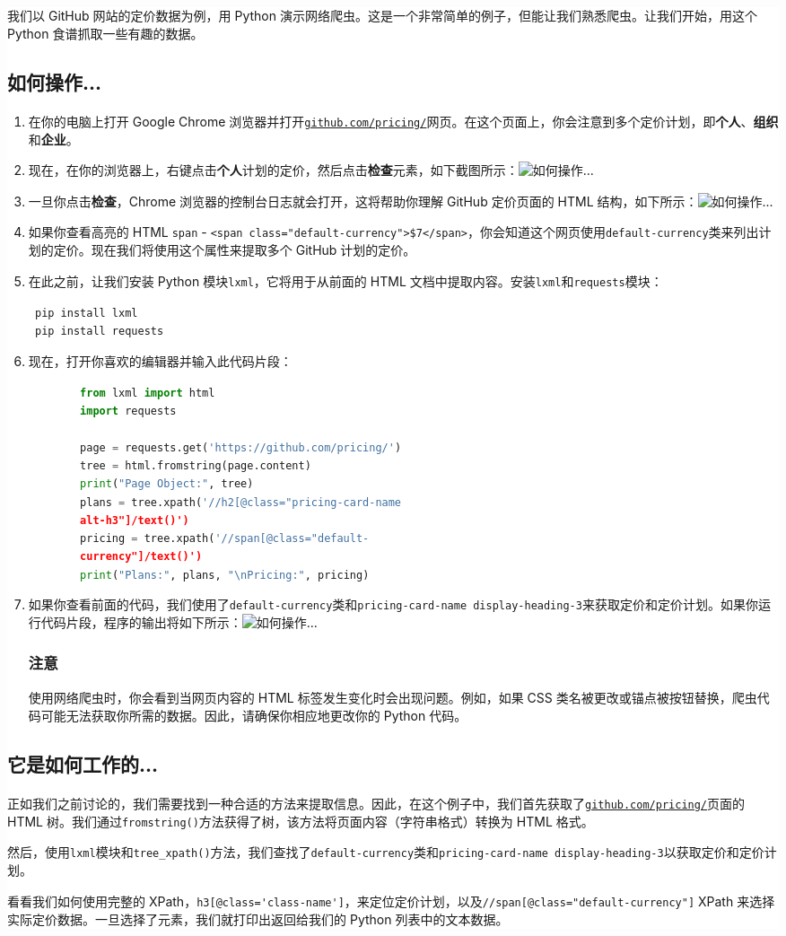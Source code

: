 我们以 GitHub 网站的定价数据为例，用 Python 演示网络爬虫。这是一个非常简单的例子，但能让我们熟悉爬虫。让我们开始，用这个 Python 食谱抓取一些有趣的数据。

## 如何操作...

1.  在你的电脑上打开 Google Chrome 浏览器并打开[`github.com/pricing/`](https://github.com/pricing/)网页。在这个页面上，你会注意到多个定价计划，即**个人**、**组织**和**企业**。

1.  现在，在你的浏览器上，右键点击**个人**计划的定价，然后点击**检查**元素，如下截图所示：![如何操作...](img/image_01_004.jpg)

1.  一旦你点击**检查**，Chrome 浏览器的控制台日志就会打开，这将帮助你理解 GitHub 定价页面的 HTML 结构，如下所示：![如何操作...](img/image_01_005.jpg)

1.  如果你查看高亮的 HTML `span` - `<span class="default-currency">$7</span>`，你会知道这个网页使用`default-currency`类来列出计划的定价。现在我们将使用这个属性来提取多个 GitHub 计划的定价。

1.  在此之前，让我们安装 Python 模块`lxml`，它将用于从前面的 HTML 文档中提取内容。安装`lxml`和`requests`模块：

    ```py
     pip install lxml 
     pip install requests

    ```

1.  现在，打开你喜欢的编辑器并输入此代码片段：

    ```py
            from lxml import html 
            import requests 

            page = requests.get('https://github.com/pricing/') 
            tree = html.fromstring(page.content) 
            print("Page Object:", tree) 
            plans = tree.xpath('//h2[@class="pricing-card-name 
            alt-h3"]/text()') 
            pricing = tree.xpath('//span[@class="default-
            currency"]/text()') 
            print("Plans:", plans, "\nPricing:", pricing) 

    ```

1.  如果你查看前面的代码，我们使用了`default-currency`类和`pricing-card-name display-heading-3`来获取定价和定价计划。如果你运行代码片段，程序的输出将如下所示：![如何操作...](img/image_01_006.jpg)

    ### 注意

    使用网络爬虫时，你会看到当网页内容的 HTML 标签发生变化时会出现问题。例如，如果 CSS 类名被更改或锚点被按钮替换，爬虫代码可能无法获取你所需的数据。因此，请确保你相应地更改你的 Python 代码。

## 它是如何工作的...

正如我们之前讨论的，我们需要找到一种合适的方法来提取信息。因此，在这个例子中，我们首先获取了[`github.com/pricing/`](https://github.com/pricing/)页面的 HTML 树。我们通过`fromstring()`方法获得了树，该方法将页面内容（字符串格式）转换为 HTML 格式。

然后，使用`lxml`模块和`tree_xpath()`方法，我们查找了`default-currency`类和`pricing-card-name display-heading-3`以获取定价和定价计划。

看看我们如何使用完整的 XPath，`h3[@class='class-name']`，来定位定价计划，以及`//span[@class="default-currency"]` XPath 来选择实际定价数据。一旦选择了元素，我们就打印出返回给我们的 Python 列表中的文本数据。
